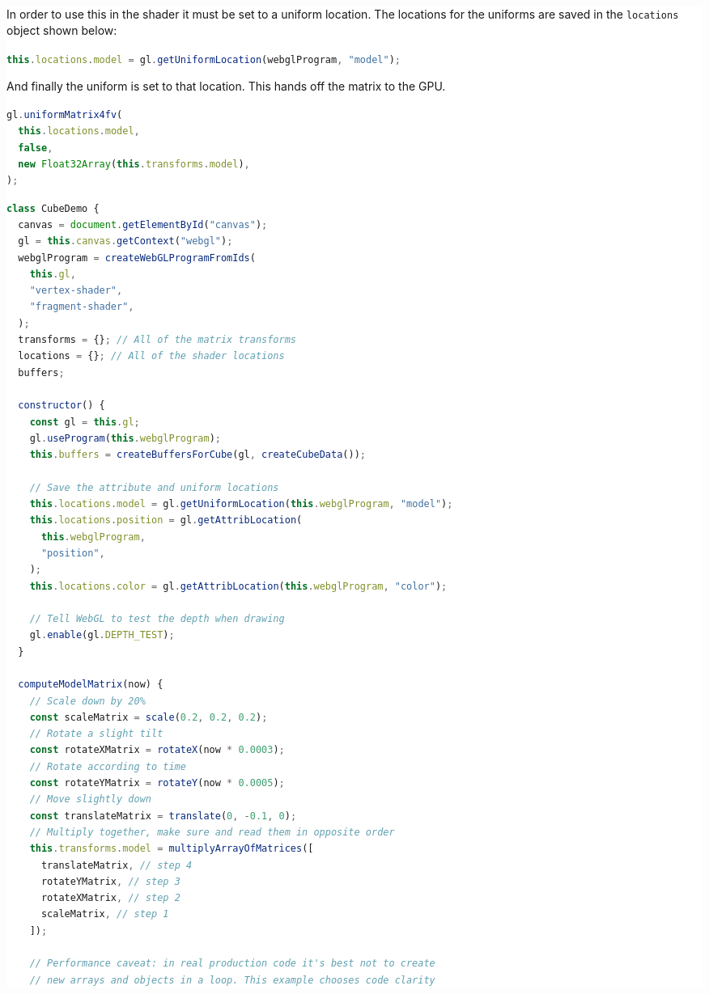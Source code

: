 In order to use this in the shader it must be set to a uniform location. The locations for the uniforms are saved in the `locations` object shown below:

```js
this.locations.model = gl.getUniformLocation(webglProgram, "model");
```

And finally the uniform is set to that location. This hands off the matrix to the GPU.

```js
gl.uniformMatrix4fv(
  this.locations.model,
  false,
  new Float32Array(this.transforms.model),
);
```

```js hidden live-sample___model_transform_ex live-sample___divide_by_w_ex
class CubeDemo {
  canvas = document.getElementById("canvas");
  gl = this.canvas.getContext("webgl");
  webglProgram = createWebGLProgramFromIds(
    this.gl,
    "vertex-shader",
    "fragment-shader",
  );
  transforms = {}; // All of the matrix transforms
  locations = {}; // All of the shader locations
  buffers;

  constructor() {
    const gl = this.gl;
    gl.useProgram(this.webglProgram);
    this.buffers = createBuffersForCube(gl, createCubeData());

    // Save the attribute and uniform locations
    this.locations.model = gl.getUniformLocation(this.webglProgram, "model");
    this.locations.position = gl.getAttribLocation(
      this.webglProgram,
      "position",
    );
    this.locations.color = gl.getAttribLocation(this.webglProgram, "color");

    // Tell WebGL to test the depth when drawing
    gl.enable(gl.DEPTH_TEST);
  }

  computeModelMatrix(now) {
    // Scale down by 20%
    const scaleMatrix = scale(0.2, 0.2, 0.2);
    // Rotate a slight tilt
    const rotateXMatrix = rotateX(now * 0.0003);
    // Rotate according to time
    const rotateYMatrix = rotateY(now * 0.0005);
    // Move slightly down
    const translateMatrix = translate(0, -0.1, 0);
    // Multiply together, make sure and read them in opposite order
    this.transforms.model = multiplyArrayOfMatrices([
      translateMatrix, // step 4
      rotateYMatrix, // step 3
      rotateXMatrix, // step 2
      scaleMatrix, // step 1
    ]);

    // Performance caveat: in real production code it's best not to create
    // new arrays and objects in a loop. This example chooses code clarity
```